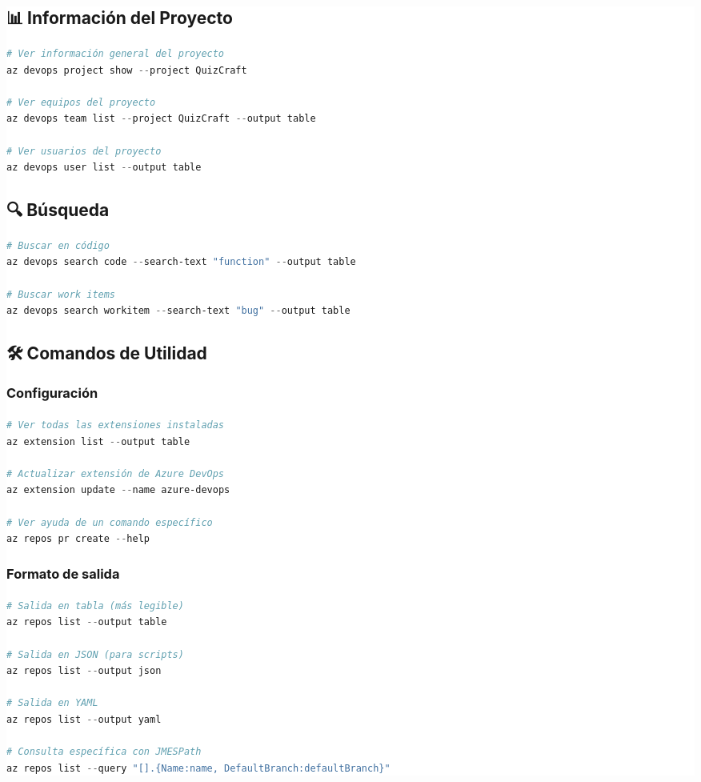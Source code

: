 ## 📊 Información del Proyecto

```powershell
# Ver información general del proyecto
az devops project show --project QuizCraft

# Ver equipos del proyecto
az devops team list --project QuizCraft --output table

# Ver usuarios del proyecto
az devops user list --output table
```

## 🔍 Búsqueda

```powershell
# Buscar en código
az devops search code --search-text "function" --output table

# Buscar work items
az devops search workitem --search-text "bug" --output table
```

## 🛠️ Comandos de Utilidad

### Configuración
```powershell
# Ver todas las extensiones instaladas
az extension list --output table

# Actualizar extensión de Azure DevOps
az extension update --name azure-devops

# Ver ayuda de un comando específico
az repos pr create --help
```

### Formato de salida
```powershell
# Salida en tabla (más legible)
az repos list --output table

# Salida en JSON (para scripts)
az repos list --output json

# Salida en YAML
az repos list --output yaml

# Consulta específica con JMESPath
az repos list --query "[].{Name:name, DefaultBranch:defaultBranch}"
```
